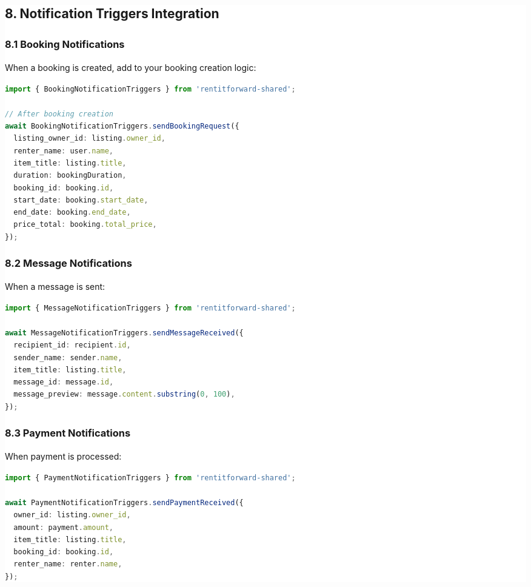 ## 8. Notification Triggers Integration

### 8.1 Booking Notifications

When a booking is created, add to your booking creation logic:

```typescript
import { BookingNotificationTriggers } from 'rentitforward-shared';

// After booking creation
await BookingNotificationTriggers.sendBookingRequest({
  listing_owner_id: listing.owner_id,
  renter_name: user.name,
  item_title: listing.title,
  duration: bookingDuration,
  booking_id: booking.id,
  start_date: booking.start_date,
  end_date: booking.end_date,
  price_total: booking.total_price,
});
```

### 8.2 Message Notifications

When a message is sent:

```typescript
import { MessageNotificationTriggers } from 'rentitforward-shared';

await MessageNotificationTriggers.sendMessageReceived({
  recipient_id: recipient.id,
  sender_name: sender.name,
  item_title: listing.title,
  message_id: message.id,
  message_preview: message.content.substring(0, 100),
});
```

### 8.3 Payment Notifications

When payment is processed:

```typescript
import { PaymentNotificationTriggers } from 'rentitforward-shared';

await PaymentNotificationTriggers.sendPaymentReceived({
  owner_id: listing.owner_id,
  amount: payment.amount,
  item_title: listing.title,
  booking_id: booking.id,
  renter_name: renter.name,
});
```
